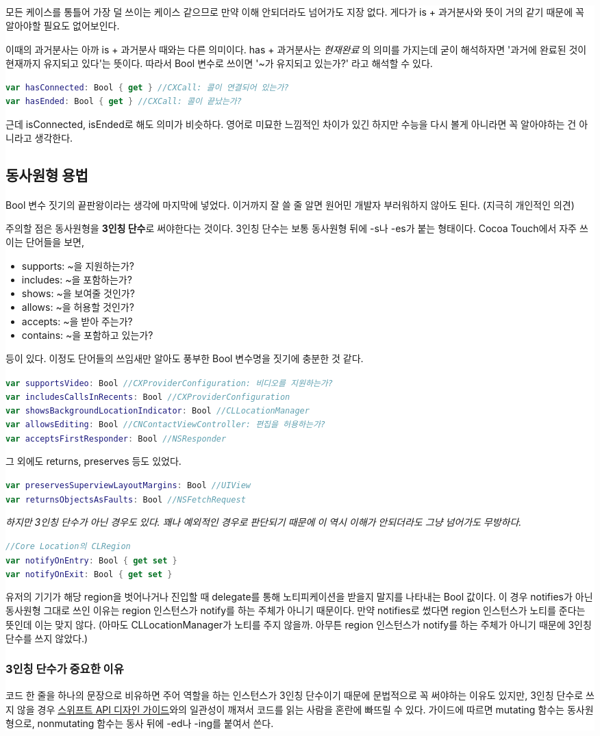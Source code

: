 모든 케이스를 통틀어 가장 덜 쓰이는 케이스 같으므로 만약 이해 안되더라도 넘어가도 지장 없다. 게다가 is + 과거분사와 뜻이 거의 같기 때문에 꼭 알아야할 필요도 없어보인다. 

이때의 과거분사는 아까 is + 과거분사 때와는 다른 의미이다. has + 과거분사는 *현재완료* 의 의미를 가지는데 굳이 해석하자면 '과거에 완료된 것이 현재까지 유지되고 있다'는 뜻이다. 따라서 Bool 변수로 쓰이면 '~가 유지되고 있는가?' 라고 해석할 수 있다.

```swift
var hasConnected: Bool { get } //CXCall: 콜이 연결되어 있는가?
var hasEnded: Bool { get } //CXCall: 콜이 끝났는가?
```

근데 isConnected, isEnded로 해도 의미가 비슷하다. 영어로 미묘한 느낌적인 차이가 있긴 하지만 수능을 다시 볼게 아니라면 꼭 알아야하는 건 아니라고 생각한다. 

## 동사원형 용법

Bool 변수 짓기의 끝판왕이라는 생각에 마지막에 넣었다. 이거까지 잘 쓸 줄 알면 원어민 개발자 부러워하지 않아도 된다. (지극히 개인적인 의견)

주의할 점은 동사원형을 **3인칭 단수**로 써야한다는 것이다. 3인칭 단수는 보통 동사원형 뒤에 -s나 -es가 붙는 형태이다. Cocoa Touch에서 자주 쓰이는 단어들을 보면,
- supports: ~을 지원하는가?
- includes: ~을 포함하는가?
- shows: ~을 보여줄 것인가?
- allows: ~을 허용할 것인가?
- accepts: ~을 받아 주는가?
- contains: ~을 포함하고 있는가?

등이 있다. 이정도 단어들의 쓰임새만 알아도 풍부한 Bool 변수명을 짓기에 충분한 것 같다.

```swift
var supportsVideo: Bool //CXProviderConfiguration: 비디오를 지원하는가?
var includesCallsInRecents: Bool //CXProviderConfiguration
var showsBackgroundLocationIndicator: Bool //CLLocationManager
var allowsEditing: Bool //CNContactViewController: 편집을 허용하는가?
var acceptsFirstResponder: Bool //NSResponder
```

그 외에도 returns, preserves 등도 있었다.

```swift
var preservesSuperviewLayoutMargins: Bool //UIView
var returnsObjectsAsFaults: Bool //NSFetchRequest
```

*하지만 3인칭 단수가 아닌 경우도 있다. 꽤나 예외적인 경우로 판단되기 때문에 이 역시 이해가 안되더라도 그냥 넘어가도 무방하다.*

```swift
//Core Location의 CLRegion 
var notifyOnEntry: Bool { get set }
var notifyOnExit: Bool { get set }
```

유저의 기기가 해당 region을 벗어나거나 진입할 때 delegate를 통해 노티피케이션을 받을지 말지를 나타내는 Bool 값이다. 이 경우 notifies가 아닌 동사원형 그대로 쓰인 이유는 region 인스턴스가 notify를 하는 주체가 아니기 때문이다. 만약 notifies로 썼다면 region 인스턴스가 노티를 준다는 뜻인데 이는 맞지 않다. (아마도 CLLocationManager가 노티를 주지 않을까. 아무튼 region 인스턴스가 notify를 하는 주체가 아니기 때문에 3인칭 단수를 쓰지 않았다.)


### 3인칭 단수가 중요한 이유

코드 한 줄을 하나의 문장으로 비유하면 주어 역할을 하는 인스턴스가 3인칭 단수이기 때문에 문법적으로 꼭 써야하는 이유도 있지만, 3인칭 단수로 쓰지 않을 경우 [스위프트 API 디자인 가이드](https://swift.org/documentation/api-design-guidelines/#strive-for-fluent-usage)와의 일관성이 깨져서 코드를 읽는 사람을 혼란에 빠뜨릴 수 있다. 가이드에 따르면 mutating 함수는 동사원형으로, nonmutating 함수는 동사 뒤에 -ed나 -ing를 붙여서 쓴다.
